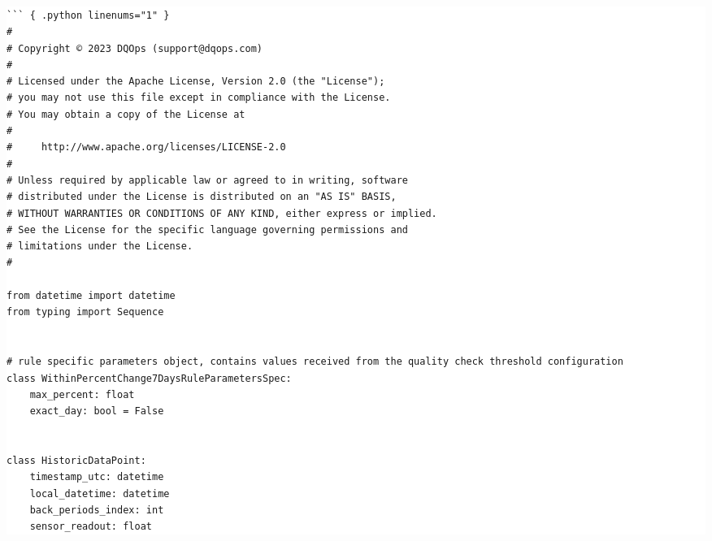     ``` { .python linenums="1" }
    #
    # Copyright © 2023 DQOps (support@dqops.com)
    #
    # Licensed under the Apache License, Version 2.0 (the "License");
    # you may not use this file except in compliance with the License.
    # You may obtain a copy of the License at
    #
    #     http://www.apache.org/licenses/LICENSE-2.0
    #
    # Unless required by applicable law or agreed to in writing, software
    # distributed under the License is distributed on an "AS IS" BASIS,
    # WITHOUT WARRANTIES OR CONDITIONS OF ANY KIND, either express or implied.
    # See the License for the specific language governing permissions and
    # limitations under the License.
    #
    
    from datetime import datetime
    from typing import Sequence
    
    
    # rule specific parameters object, contains values received from the quality check threshold configuration
    class WithinPercentChange7DaysRuleParametersSpec:
        max_percent: float
        exact_day: bool = False
    
    
    class HistoricDataPoint:
        timestamp_utc: datetime
        local_datetime: datetime
        back_periods_index: int
        sensor_readout: float
    